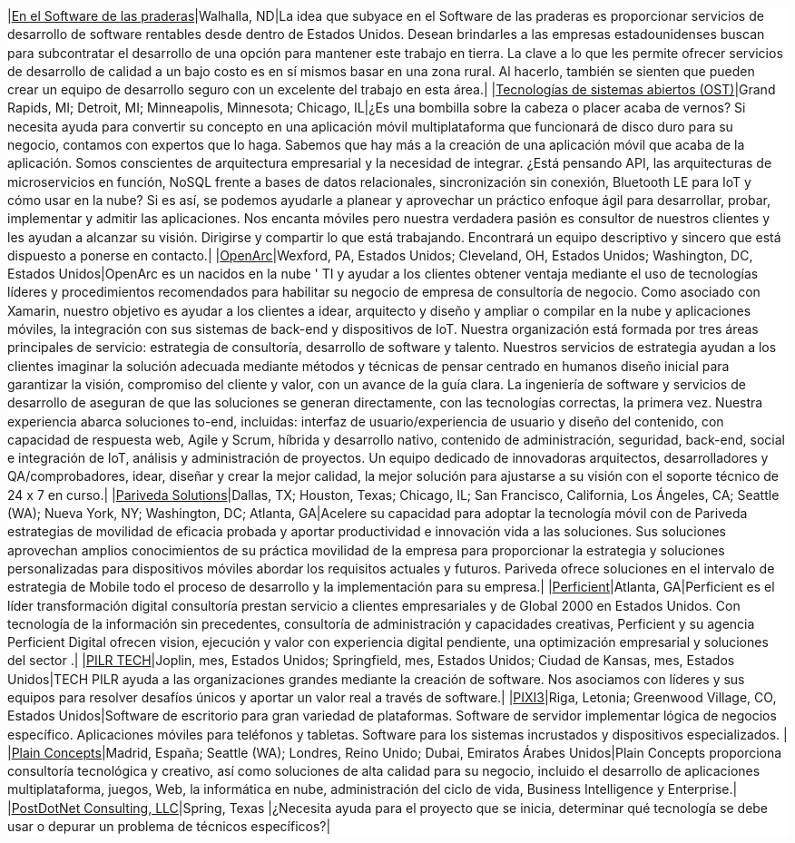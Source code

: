 |[En el Software de las praderas](http://www.onprairiesoftware.com/about-us.html)|Walhalla, ND|La idea que subyace en el Software de las praderas es proporcionar servicios de desarrollo de software rentables desde dentro de Estados Unidos. Desean brindarles a las empresas estadounidenses buscan para subcontratar el desarrollo de una opción para mantener este trabajo en tierra. La clave a lo que les permite ofrecer servicios de desarrollo de calidad a un bajo costo es en sí mismos basar en una zona rural. Al hacerlo, también se sienten que pueden crear un equipo de desarrollo seguro con un excelente del trabajo en esta área.|
|[Tecnologías de sistemas abiertos (OST)](http://www.ostusa.com/app-dev)|Grand Rapids, MI; Detroit, MI; Minneapolis, Minnesota; Chicago, IL|¿Es una bombilla sobre la cabeza o placer acaba de vernos? Si necesita ayuda para convertir su concepto en una aplicación móvil multiplataforma que funcionará de disco duro para su negocio, contamos con expertos que lo haga.  Sabemos que hay más a la creación de una aplicación móvil que acaba de la aplicación.  Somos conscientes de arquitectura empresarial y la necesidad de integrar.  ¿Está pensando API, las arquitecturas de microservicios en función, NoSQL frente a bases de datos relacionales, sincronización sin conexión, Bluetooth LE para IoT y cómo usar en la nube?  Si es así, se podemos ayudarle a planear y aprovechar un práctico enfoque ágil para desarrollar, probar, implementar y admitir las aplicaciones.  Nos encanta móviles pero nuestra verdadera pasión es consultor de nuestros clientes y les ayudan a alcanzar su visión.  Dirigirse y compartir lo que está trabajando.  Encontrará un equipo descriptivo y sincero que está dispuesto a ponerse en contacto.|
|[OpenArc](https://www.openarc.net/)|Wexford, PA, Estados Unidos; Cleveland, OH, Estados Unidos; Washington, DC, Estados Unidos|OpenArc es un nacidos en la nube ' TI y ayudar a los clientes obtener ventaja mediante el uso de tecnologías líderes y procedimientos recomendados para habilitar su negocio de empresa de consultoría de negocio. Como asociado con Xamarin, nuestro objetivo es ayudar a los clientes a idear, arquitecto y diseño y ampliar o compilar en la nube y aplicaciones móviles, la integración con sus sistemas de back-end y dispositivos de IoT. Nuestra organización está formada por tres áreas principales de servicio: estrategia de consultoría, desarrollo de software y talento. Nuestros servicios de estrategia ayudan a los clientes imaginar la solución adecuada mediante métodos y técnicas de pensar centrado en humanos diseño inicial para garantizar la visión, compromiso del cliente y valor, con un avance de la guía clara. La ingeniería de software y servicios de desarrollo de aseguran de que las soluciones se generan directamente, con las tecnologías correctas, la primera vez. Nuestra experiencia abarca soluciones to-end, incluidas: interfaz de usuario/experiencia de usuario y diseño del contenido, con capacidad de respuesta web, Agile y Scrum, híbrida y desarrollo nativo, contenido de administración, seguridad, back-end, social e integración de IoT, análisis y administración de proyectos. Un equipo dedicado de innovadoras arquitectos, desarrolladores y QA/comprobadores, idear, diseñar y crear la mejor calidad, la mejor solución para ajustarse a su visión con el soporte técnico de 24 x 7 en curso.|
|[Pariveda Solutions](http://www.parivedasolutions.com/About/Pages/Xamarin.aspx)|Dallas, TX; Houston, Texas; Chicago, IL; San Francisco, California, Los Ángeles, CA; Seattle (WA); Nueva York, NY; Washington, DC; Atlanta, GA|Acelere su capacidad para adoptar la tecnología móvil con de Pariveda estrategias de movilidad de eficacia probada y aportar productividad e innovación vida a las soluciones. Sus soluciones aprovechan amplios conocimientos de su práctica movilidad de la empresa para proporcionar la estrategia y soluciones personalizadas para dispositivos móviles abordar los requisitos actuales y futuros. Pariveda ofrece soluciones en el intervalo de estrategia de Mobile todo el proceso de desarrollo y la implementación para su empresa.|
|[Perficient](http://www.perficient.com/services/technology/mobile)|Atlanta, GA|Perficient es el líder transformación digital consultoría prestan servicio a clientes empresariales y de Global 2000 en Estados Unidos. Con tecnología de la información sin precedentes, consultoría de administración y capacidades creativas, Perficient y su agencia Perficient Digital ofrecen vision, ejecución y valor con experiencia digital pendiente, una optimización empresarial y soluciones del sector .|
|[PILR TECH](http://pilrtech.com)|Joplin, mes, Estados Unidos; Springfield, mes, Estados Unidos; Ciudad de Kansas, mes, Estados Unidos|TECH PILR ayuda a las organizaciones grandes mediante la creación de software. Nos asociamos con líderes y sus equipos para resolver desafíos únicos y aportar un valor real a través de software.|
|[PIXI3](http://www.pixi3.com/)|Riga, Letonia; Greenwood Village, CO, Estados Unidos|Software de escritorio para gran variedad de plataformas. Software de servidor implementar lógica de negocios específico. Aplicaciones móviles para teléfonos y tabletas. Software para los sistemas incrustados y dispositivos especializados. |
|[Plain Concepts](http://www.plainconcepts.com/)|Madrid, España; Seattle (WA); Londres, Reino Unido; Dubai, Emiratos Árabes Unidos|Plain Concepts proporciona consultoría tecnológica y creativo, así como soluciones de alta calidad para su negocio, incluido el desarrollo de aplicaciones multiplataforma, juegos, Web, la informática en nube, administración del ciclo de vida, Business Intelligence y Enterprise.|
|[PostDotNet Consulting, LLC](http://postdotnet.com)|Spring, Texas |¿Necesita ayuda para el proyecto que se inicia, determinar qué tecnología se debe usar o depurar un problema de técnicos específicos?|